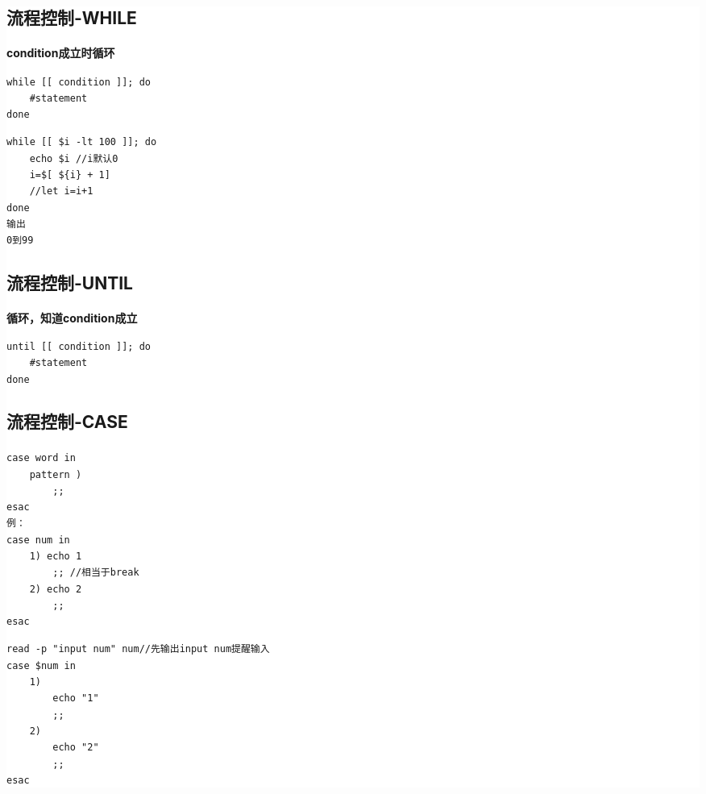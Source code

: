 

## 流程控制-WHILE

__condition成立时循环__

```
while [[ condition ]]; do
	#statement
done
```

```
while [[ $i -lt 100 ]]; do
	echo $i //i默认0
	i=$[ ${i} + 1]
	//let i=i+1
done
输出
0到99
```

## 流程控制-UNTIL

__循环，知道condition成立__

```
until [[ condition ]]; do
	#statement
done
```

## 流程控制-CASE

```
case word in 
	pattern )
		;;
esac
例：
case num in
	1) echo 1
		;; //相当于break
	2) echo 2
		;;
esac
```

```
read -p "input num" num//先输出input num提醒输入
case $num in 
	1) 
		echo "1"
		;;
	2)
		echo "2"
		;;
esac
```
